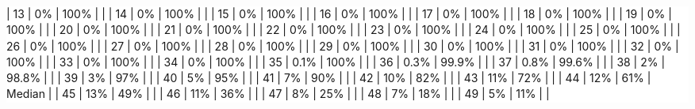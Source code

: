 | 13 | 0% | 100% |  |
| 14 | 0% | 100% |  |
| 15 | 0% | 100% |  |
| 16 | 0% | 100% |  |
| 17 | 0% | 100% |  |
| 18 | 0% | 100% |  |
| 19 | 0% | 100% |  |
| 20 | 0% | 100% |  |
| 21 | 0% | 100% |  |
| 22 | 0% | 100% |  |
| 23 | 0% | 100% |  |
| 24 | 0% | 100% |  |
| 25 | 0% | 100% |  |
| 26 | 0% | 100% |  |
| 27 | 0% | 100% |  |
| 28 | 0% | 100% |  |
| 29 | 0% | 100% |  |
| 30 | 0% | 100% |  |
| 31 | 0% | 100% |  |
| 32 | 0% | 100% |  |
| 33 | 0% | 100% |  |
| 34 | 0% | 100% |  |
| 35 | 0.1% | 100% |  |
| 36 | 0.3% | 99.9% |  |
| 37 | 0.8% | 99.6% |  |
| 38 | 2% | 98.8% |  |
| 39 | 3% | 97% |  |
| 40 | 5% | 95% |  |
| 41 | 7% | 90% |  |
| 42 | 10% | 82% |  |
| 43 | 11% | 72% |  |
| 44 | 12% | 61% | Median |
| 45 | 13% | 49% |  |
| 46 | 11% | 36% |  |
| 47 | 8% | 25% |  |
| 48 | 7% | 18% |  |
| 49 | 5% | 11% |  |